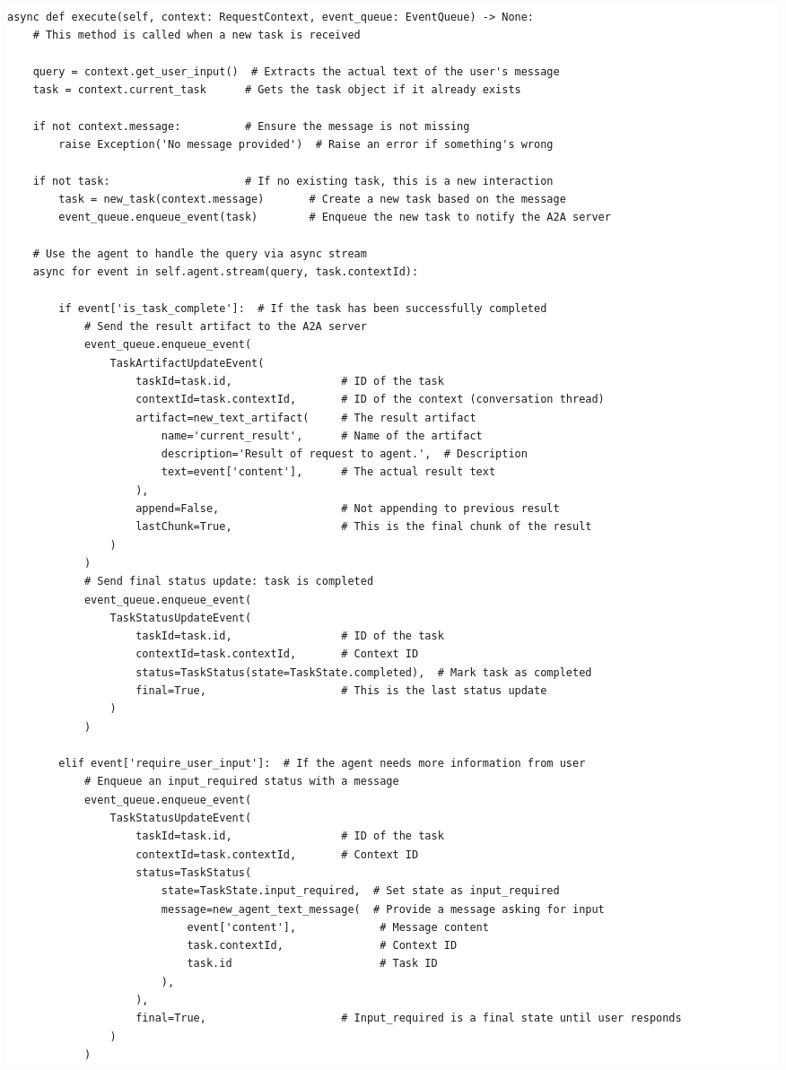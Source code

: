     async def execute(self, context: RequestContext, event_queue: EventQueue) -> None:
        # This method is called when a new task is received

        query = context.get_user_input()  # Extracts the actual text of the user's message
        task = context.current_task      # Gets the task object if it already exists

        if not context.message:          # Ensure the message is not missing
            raise Exception('No message provided')  # Raise an error if something's wrong

        if not task:                     # If no existing task, this is a new interaction
            task = new_task(context.message)       # Create a new task based on the message
            event_queue.enqueue_event(task)        # Enqueue the new task to notify the A2A server

        # Use the agent to handle the query via async stream
        async for event in self.agent.stream(query, task.contextId):

            if event['is_task_complete']:  # If the task has been successfully completed
                # Send the result artifact to the A2A server
                event_queue.enqueue_event(
                    TaskArtifactUpdateEvent(
                        taskId=task.id,                 # ID of the task
                        contextId=task.contextId,       # ID of the context (conversation thread)
                        artifact=new_text_artifact(     # The result artifact
                            name='current_result',      # Name of the artifact
                            description='Result of request to agent.',  # Description
                            text=event['content'],      # The actual result text
                        ),
                        append=False,                   # Not appending to previous result
                        lastChunk=True,                 # This is the final chunk of the result
                    )
                )
                # Send final status update: task is completed
                event_queue.enqueue_event(
                    TaskStatusUpdateEvent(
                        taskId=task.id,                 # ID of the task
                        contextId=task.contextId,       # Context ID
                        status=TaskStatus(state=TaskState.completed),  # Mark task as completed
                        final=True,                     # This is the last status update
                    )
                )

            elif event['require_user_input']:  # If the agent needs more information from user
                # Enqueue an input_required status with a message
                event_queue.enqueue_event(
                    TaskStatusUpdateEvent(
                        taskId=task.id,                 # ID of the task
                        contextId=task.contextId,       # Context ID
                        status=TaskStatus(
                            state=TaskState.input_required,  # Set state as input_required
                            message=new_agent_text_message(  # Provide a message asking for input
                                event['content'],             # Message content
                                task.contextId,               # Context ID
                                task.id                       # Task ID
                            ),
                        ),
                        final=True,                     # Input_required is a final state until user responds
                    )
                )
